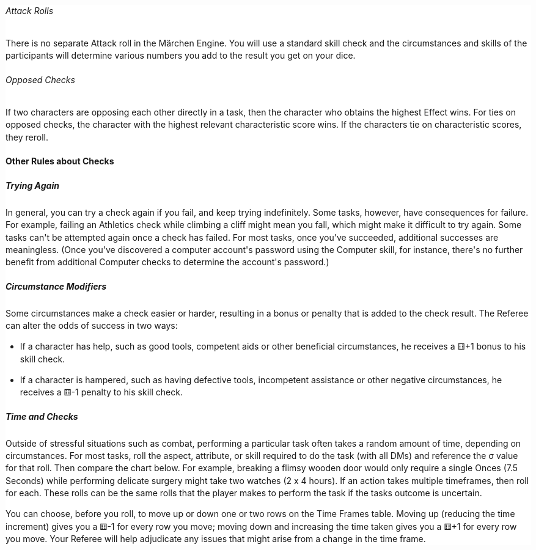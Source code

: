 ###### Attack Rolls

There is no separate Attack roll in the Märchen Engine. You will use a
standard skill check and the circumstances and skills of the
participants will determine various numbers you add to the result you
get on your dice.

###### Opposed Checks

If two characters are opposing each other directly in a task, then the
character who obtains the highest Effect wins. For ties on opposed
checks, the character with the highest relevant characteristic score
wins. If the characters tie on characteristic scores, they reroll.

#### Other Rules about Checks

##### Trying Again

In general, you can try a check again if you fail, and keep trying
indefinitely. Some tasks, however, have consequences for failure. For
example, failing an Athletics check while climbing a cliff might mean
you fall, which might make it difficult to try again. Some tasks can't
be attempted again once a check has failed. For most tasks, once you've
succeeded, additional successes are meaningless. (Once you've discovered
a computer account's password using the Computer skill, for instance,
there's no further benefit from additional Computer checks to determine
the account's password.)

##### Circumstance Modifiers

Some circumstances make a check easier or harder, resulting in a bonus
or penalty that is added to the check result. The Referee can alter the
odds of success in two ways:

- If a character has help, such as good tools, competent aids or other
  beneficial circumstances, he receives a ⚅+1 bonus to his skill check.

- If a character is hampered, such as having defective tools,
  incompetent assistance or other negative circumstances, he receives a
  ⚅-1 penalty to his skill check.

##### Time and Checks

Outside of stressful situations such as combat, performing a particular
task often takes a random amount of time, depending on circumstances.
For most tasks, roll the aspect, attribute, or skill required to do the
task (with all DMs) and reference the σ value for that roll. Then
compare the chart below. For example, breaking a flimsy wooden door
would only require a single Onces (7.5 Seconds) while performing
delicate surgery might take two watches (2 x 4 hours). If an action
takes multiple timeframes, then roll for each. These rolls can be the
same rolls that the player makes to perform the task if the tasks
outcome is uncertain.

You can choose, before you roll, to move up or down one or two rows on
the Time Frames table. Moving up (reducing the time increment) gives you
a ⚅-1 for every row you move; moving down and increasing the time taken
gives you a ⚅+1 for every row you move. Your Referee will help
adjudicate any issues that might arise from a change in the time frame.
